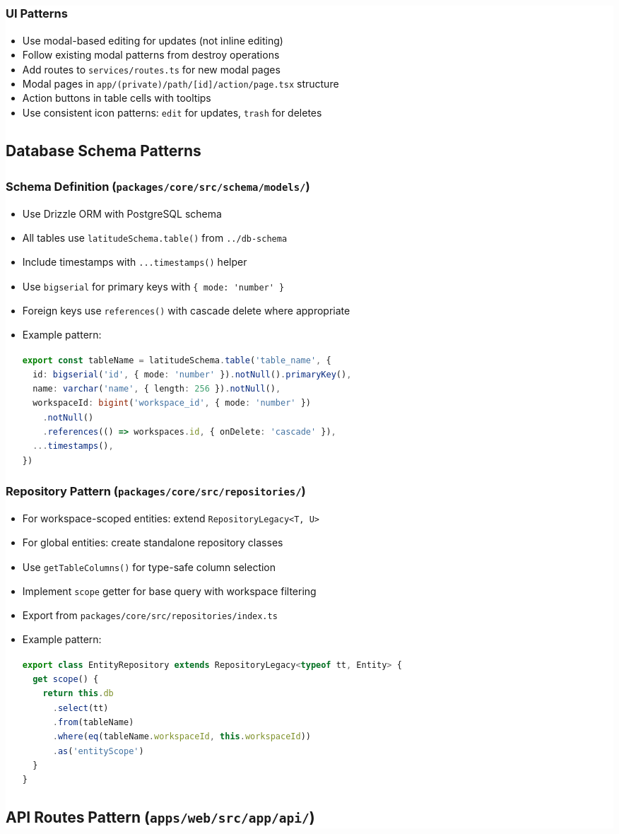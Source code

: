 ### UI Patterns

- Use modal-based editing for updates (not inline editing)
- Follow existing modal patterns from destroy operations
- Add routes to `services/routes.ts` for new modal pages
- Modal pages in `app/(private)/path/[id]/action/page.tsx` structure
- Action buttons in table cells with tooltips
- Use consistent icon patterns: `edit` for updates, `trash` for deletes

## Database Schema Patterns

### Schema Definition (`packages/core/src/schema/models/`)

- Use Drizzle ORM with PostgreSQL schema
- All tables use `latitudeSchema.table()` from `../db-schema`
- Include timestamps with `...timestamps()` helper
- Use `bigserial` for primary keys with `{ mode: 'number' }`
- Foreign keys use `references()` with cascade delete where appropriate
- Example pattern:

  ```typescript
  export const tableName = latitudeSchema.table('table_name', {
    id: bigserial('id', { mode: 'number' }).notNull().primaryKey(),
    name: varchar('name', { length: 256 }).notNull(),
    workspaceId: bigint('workspace_id', { mode: 'number' })
      .notNull()
      .references(() => workspaces.id, { onDelete: 'cascade' }),
    ...timestamps(),
  })
  ```

### Repository Pattern (`packages/core/src/repositories/`)

- For workspace-scoped entities: extend `RepositoryLegacy<T, U>`
- For global entities: create standalone repository classes
- Use `getTableColumns()` for type-safe column selection
- Implement `scope` getter for base query with workspace filtering
- Export from `packages/core/src/repositories/index.ts`
- Example pattern:

  ```typescript
  export class EntityRepository extends RepositoryLegacy<typeof tt, Entity> {
    get scope() {
      return this.db
        .select(tt)
        .from(tableName)
        .where(eq(tableName.workspaceId, this.workspaceId))
        .as('entityScope')
    }
  }
  ```

## API Routes Pattern (`apps/web/src/app/api/`)

